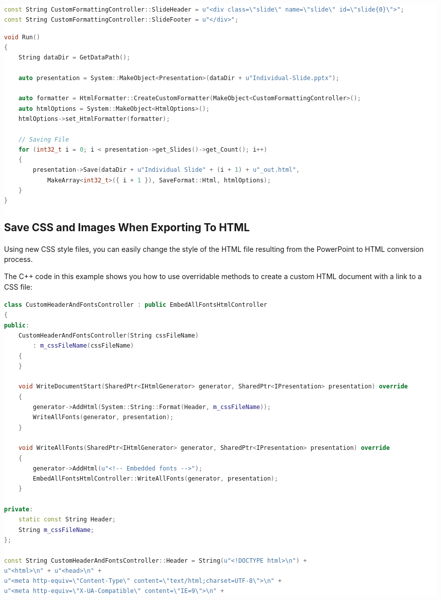 ``` cpp
const String CustomFormattingController::SlideHeader = u"<div class=\"slide\" name=\"slide\" id=\"slide{0}\">";
const String CustomFormattingController::SlideFooter = u"</div>";
```

``` cpp
void Run()
{
    String dataDir = GetDataPath();
    
    auto presentation = System::MakeObject<Presentation>(dataDir + u"Individual-Slide.pptx");

    auto formatter = HtmlFormatter::CreateCustomFormatter(MakeObject<CustomFormattingController>();
    auto htmlOptions = System::MakeObject<HtmlOptions>();
    htmlOptions->set_HtmlFormatter(formatter);

    // Saving File              
    for (int32_t i = 0; i < presentation->get_Slides()->get_Count(); i++)
    {
        presentation->Save(dataDir + u"Individual Slide" + (i + 1) + u"_out.html", 
            MakeArray<int32_t>({ i + 1 }), SaveFormat::Html, htmlOptions);
    }
}
```

## **Save CSS and Images When Exporting To HTML**
Using new CSS style files, you can easily change the style of the HTML file resulting from the PowerPoint to HTML conversion process. 

The C++ code in this example shows you how to use overridable methods to create a custom HTML document with a link to a CSS file:

``` cpp
class CustomHeaderAndFontsController : public EmbedAllFontsHtmlController
{
public:
    CustomHeaderAndFontsController(String cssFileName)
        : m_cssFileName(cssFileName)
    {
    }

    void WriteDocumentStart(SharedPtr<IHtmlGenerator> generator, SharedPtr<IPresentation> presentation) override
    {
        generator->AddHtml(System::String::Format(Header, m_cssFileName));
        WriteAllFonts(generator, presentation);
    }

    void WriteAllFonts(SharedPtr<IHtmlGenerator> generator, SharedPtr<IPresentation> presentation) override
    {
        generator->AddHtml(u"<!-- Embedded fonts -->");
        EmbedAllFontsHtmlController::WriteAllFonts(generator, presentation);
    }

private:
    static const String Header;
    String m_cssFileName;
};

const String CustomHeaderAndFontsController::Header = String(u"<!DOCTYPE html>\n") + 
u"<html>\n" + u"<head>\n" + 
u"<meta http-equiv=\"Content-Type\" content=\"text/html;charset=UTF-8\">\n" + 
u"<meta http-equiv=\"X-UA-Compatible\" content=\"IE=9\">\n" + 
```